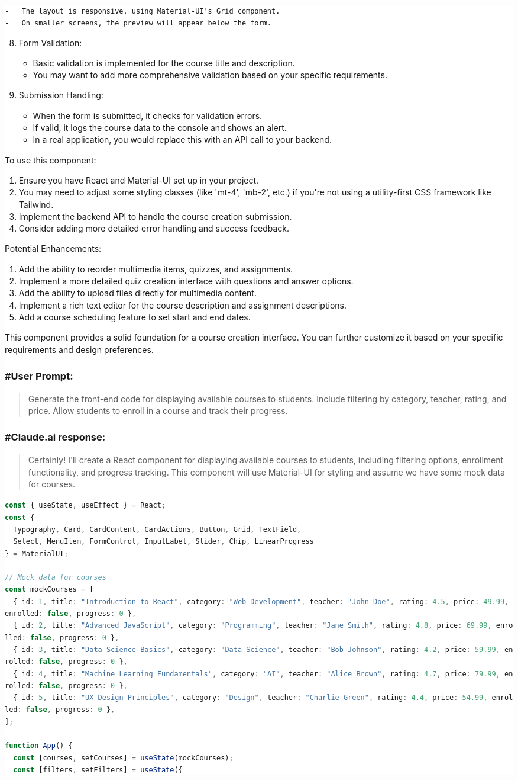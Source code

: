     -   The layout is responsive, using Material-UI's Grid component.
    -   On smaller screens, the preview will appear below the form.
8.  Form Validation:
    
    -   Basic validation is implemented for the course title and description.
    -   You may want to add more comprehensive validation based on your specific requirements.
9.  Submission Handling:
    
    -   When the form is submitted, it checks for validation errors.
    -   If valid, it logs the course data to the console and shows an alert.
    -   In a real application, you would replace this with an API call to your backend.

To use this component:

1.  Ensure you have React and Material-UI set up in your project.
2.  You may need to adjust some styling classes (like 'mt-4', 'mb-2', etc.) if you're not using a utility-first CSS framework like Tailwind.
3.  Implement the backend API to handle the course creation submission.
4.  Consider adding more detailed error handling and success feedback.

Potential Enhancements:

1.  Add the ability to reorder multimedia items, quizzes, and assignments.
2.  Implement a more detailed quiz creation interface with questions and answer options.
3.  Add the ability to upload files directly for multimedia content.
4.  Implement a rich text editor for the course description and assignment descriptions.
5.  Add a course scheduling feature to set start and end dates.

This component provides a solid foundation for a course creation interface. You can further customize it based on your specific requirements and design preferences.


  
### #User Prompt:  

> Generate the front-end code for displaying available courses to students. Include filtering by category, teacher, rating, and price. Allow students to enroll in a course and track their progress.
  
  
### #Claude.ai response:  

> Certainly! I'll create a React component for displaying available courses to students, including filtering options, enrollment functionality, and progress tracking. This component will use Material-UI for styling and assume we have some mock data for courses.


```ts
const { useState, useEffect } = React;
const { 
  Typography, Card, CardContent, CardActions, Button, Grid, TextField, 
  Select, MenuItem, FormControl, InputLabel, Slider, Chip, LinearProgress
} = MaterialUI;

// Mock data for courses
const mockCourses = [
  { id: 1, title: "Introduction to React", category: "Web Development", teacher: "John Doe", rating: 4.5, price: 49.99, enrolled: false, progress: 0 },
  { id: 2, title: "Advanced JavaScript", category: "Programming", teacher: "Jane Smith", rating: 4.8, price: 69.99, enrolled: false, progress: 0 },
  { id: 3, title: "Data Science Basics", category: "Data Science", teacher: "Bob Johnson", rating: 4.2, price: 59.99, enrolled: false, progress: 0 },
  { id: 4, title: "Machine Learning Fundamentals", category: "AI", teacher: "Alice Brown", rating: 4.7, price: 79.99, enrolled: false, progress: 0 },
  { id: 5, title: "UX Design Principles", category: "Design", teacher: "Charlie Green", rating: 4.4, price: 54.99, enrolled: false, progress: 0 },
];

function App() {
  const [courses, setCourses] = useState(mockCourses);
  const [filters, setFilters] = useState({
```